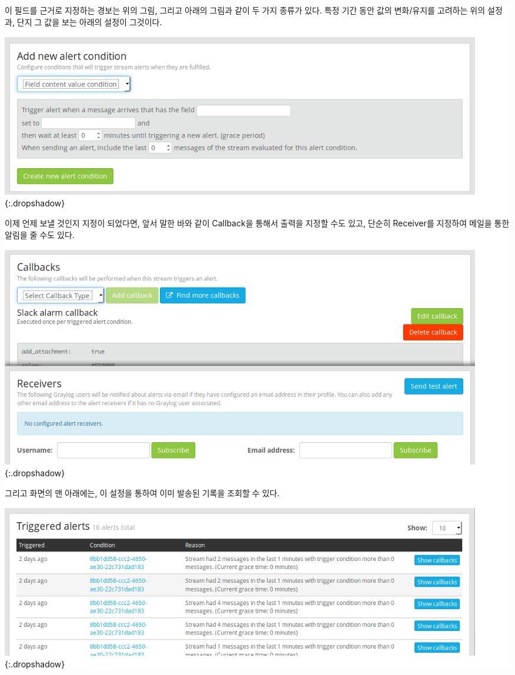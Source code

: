 이 필드를 근거로 지정하는 경보는 위의 그림, 그리고 아래의 그림과 같이 두
가지 종류가 있다. 특정 기간 동안 값의 변화/유지를 고려하는 위의 설정과,
단지 그 값을 보는 아래의 설정이 그것이다.

![](/attachments/graylog2/graylog-233-stream-alert-cond.png){:.dropshadow}

이제 언제 보낼 것인지 지정이 되었다면, 앞서 말한 바와 같이 Callback을
통해서 출력을 지정할 수도 있고, 단순히 Receiver를 지정하여 메일을 통한
알림을 줄 수도 있다.

![](/attachments/graylog2/graylog-234-stream-alert-callback.png){:.dropshadow}

그리고 화면의 맨 아래에는, 이 설정을 통하여 이미 발송된 기록을 조회할 수
있다.

![](/attachments/graylog2/graylog-235-stream-alert-alerts.png){:.dropshadow}
